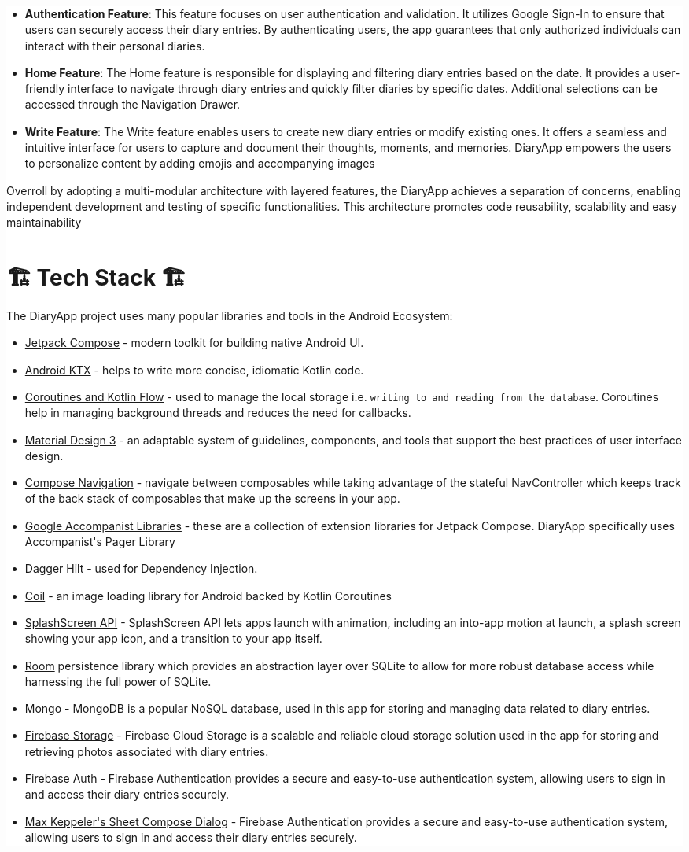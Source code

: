 
- **Authentication Feature**: This feature focuses on user authentication and validation. It utilizes Google Sign-In to ensure that users can securely access their diary entries. By authenticating users, the app guarantees that only authorized individuals can interact with their personal diaries.

- **Home Feature**: The Home feature is responsible for displaying and filtering diary entries based on the date. It provides a user-friendly interface to navigate through diary entries and quickly filter diaries by specific dates. Additional selections can be accessed through the Navigation Drawer.

- **Write Feature**: The Write feature enables users to create new diary entries or modify existing ones. It offers a seamless and intuitive interface for users to capture and document their thoughts, moments, and memories. DiaryApp empowers the users to personalize content by adding emojis and accompanying images


Overroll by adopting a multi-modular architecture with layered features, the DiaryApp achieves a separation of concerns, enabling independent development and testing of specific functionalities. This architecture promotes code reusability, scalability and easy maintainability

# :building_construction: Tech Stack :building_construction:

The DiaryApp project uses many popular libraries and tools in the Android Ecosystem:

* [Jetpack Compose](https://developer.android.com/jetpack/compose) - modern toolkit for building native Android UI.
* [Android KTX](https://developer.android.com/kotlin/ktx) - helps to write more concise, idiomatic Kotlin code.

* [Coroutines and Kotlin Flow](https://kotlinlang.org/docs/reference/coroutines-overview.html) - used to manage the local storage i.e. `writing to and reading from the database`. Coroutines help in managing background threads and reduces the need for callbacks.
* [Material Design 3](https://m3.material.io/) - an adaptable system of guidelines, components, and tools that support the best practices of user interface design.
* [Compose Navigation](https://developer.android.com/jetpack/compose/navigation) - navigate between composables while taking advantage of the stateful NavController which keeps track of the back stack of composables that make up the screens in your app.
* [Google Accompanist Libraries](https://github.com/google/accompanist) - these are a collection of extension libraries for Jetpack Compose. DiaryApp specifically uses Accompanist's Pager Library
* [Dagger Hilt](https://dagger.dev/hilt/) - used for Dependency Injection.
* [Coil](https://coil-kt.github.io/coil/) - an image loading library for Android backed by Kotlin Coroutines
* [SplashScreen API](https://developer.android.com/develop/ui/views/launch/splash-screen) - SplashScreen API lets apps launch with animation, including an into-app motion at launch, a splash screen showing your app icon, and a transition to your app itself.

* [Room](https://developer.android.com/topic/libraries/architecture/room) persistence library which provides an abstraction layer over SQLite to allow for more robust database access while harnessing the full power of SQLite.
* [Mongo](https://www.mongodb.com/) - MongoDB is a popular NoSQL database, used in this app for storing and managing data related to diary entries.
* [Firebase Storage](https://firebase.google.com/docs/storage/android/start) -  Firebase Cloud Storage is a scalable and reliable cloud storage solution used in the app for storing and retrieving photos associated with diary entries.
* [Firebase Auth](https://firebase.google.com/docs/auth/android/start) - Firebase Authentication provides a secure and easy-to-use authentication system, allowing users to sign in and access their diary entries securely.
* [Max Keppeler's Sheet Compose Dialog](https://github.com/maxkeppeler/sheets-compose-dialogs) - Firebase Authentication provides a secure and easy-to-use authentication system, allowing users to sign in and access their diary entries securely.
